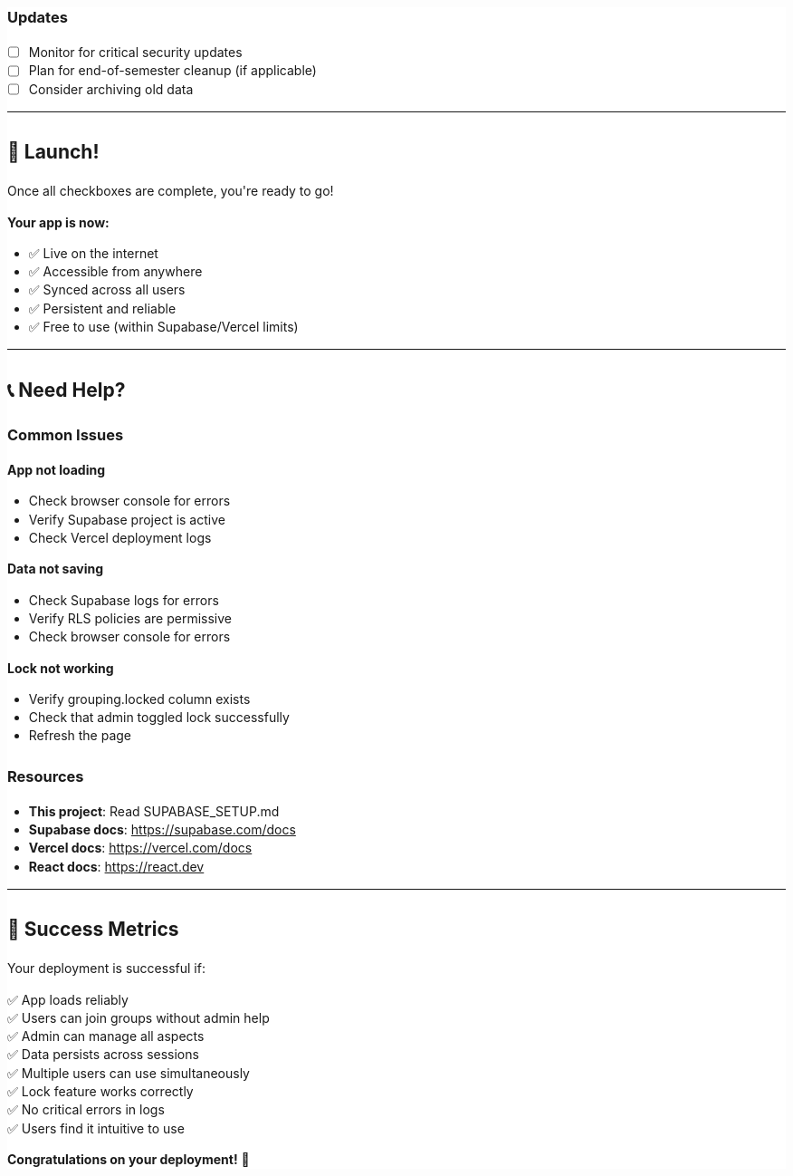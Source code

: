 ### Updates
- [ ] Monitor for critical security updates
- [ ] Plan for end-of-semester cleanup (if applicable)
- [ ] Consider archiving old data

---

## 🎉 Launch!

Once all checkboxes are complete, you're ready to go!

**Your app is now:**
- ✅ Live on the internet
- ✅ Accessible from anywhere
- ✅ Synced across all users
- ✅ Persistent and reliable
- ✅ Free to use (within Supabase/Vercel limits)

---

## 📞 Need Help?

### Common Issues

**App not loading**
- Check browser console for errors
- Verify Supabase project is active
- Check Vercel deployment logs

**Data not saving**
- Check Supabase logs for errors
- Verify RLS policies are permissive
- Check browser console for errors

**Lock not working**
- Verify grouping.locked column exists
- Check that admin toggled lock successfully
- Refresh the page

### Resources
- **This project**: Read SUPABASE_SETUP.md
- **Supabase docs**: https://supabase.com/docs
- **Vercel docs**: https://vercel.com/docs
- **React docs**: https://react.dev

---

## 🎯 Success Metrics

Your deployment is successful if:

✅ App loads reliably  
✅ Users can join groups without admin help  
✅ Admin can manage all aspects  
✅ Data persists across sessions  
✅ Multiple users can use simultaneously  
✅ Lock feature works correctly  
✅ No critical errors in logs  
✅ Users find it intuitive to use  

**Congratulations on your deployment!** 🎊
